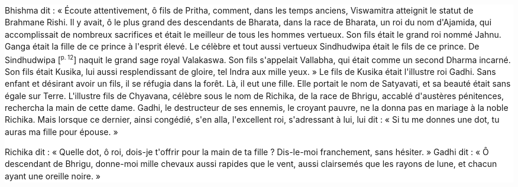 Bhishma dit : « Écoute attentivement, ô fils de Pritha, comment, dans les temps anciens, Viswamitra atteignit le statut de Brahmane Rishi. Il y avait, ô le plus grand des descendants de Bharata, dans la race de Bharata, un roi du nom d'Ajamida, qui accomplissait de nombreux sacrifices et était le meilleur de tous les hommes vertueux. Son fils était le grand roi nommé Jahnu. Ganga était la fille de ce prince à l'esprit élevé. Le célèbre et tout aussi vertueux Sindhudwipa était le fils de ce prince. De Sindhudwipa <span id="p12">[<sup><small>p. 12</small></sup>]</span> naquit le grand sage royal Valakaswa. Son fils s'appelait Vallabha, qui était comme un second Dharma incarné. Son fils était Kusika, lui aussi resplendissant de gloire, tel Indra aux mille yeux. » Le fils de Kusika était l'illustre roi Gadhi. Sans enfant et désirant avoir un fils, il se réfugia dans la forêt. Là, il eut une fille. Elle portait le nom de Satyavati, et sa beauté était sans égale sur Terre. L'illustre fils de Chyavana, célèbre sous le nom de Richika, de la race de Bhrigu, accablé d'austères pénitences, rechercha la main de cette dame. Gadhi, le destructeur de ses ennemis, le croyant pauvre, ne la donna pas en mariage à la noble Richika. Mais lorsque ce dernier, ainsi congédié, s'en alla, l'excellent roi, s'adressant à lui, lui dit : « Si tu me donnes une dot, tu auras ma fille pour épouse. »

Richika dit : « Quelle dot, ô roi, dois-je t'offrir pour la main de ta fille ? Dis-le-moi franchement, sans hésiter. » Gadhi dit : « Ô descendant de Bhrigu, donne-moi mille chevaux aussi rapides que le vent, aussi clairsemés que les rayons de lune, et chacun ayant une oreille noire. »
